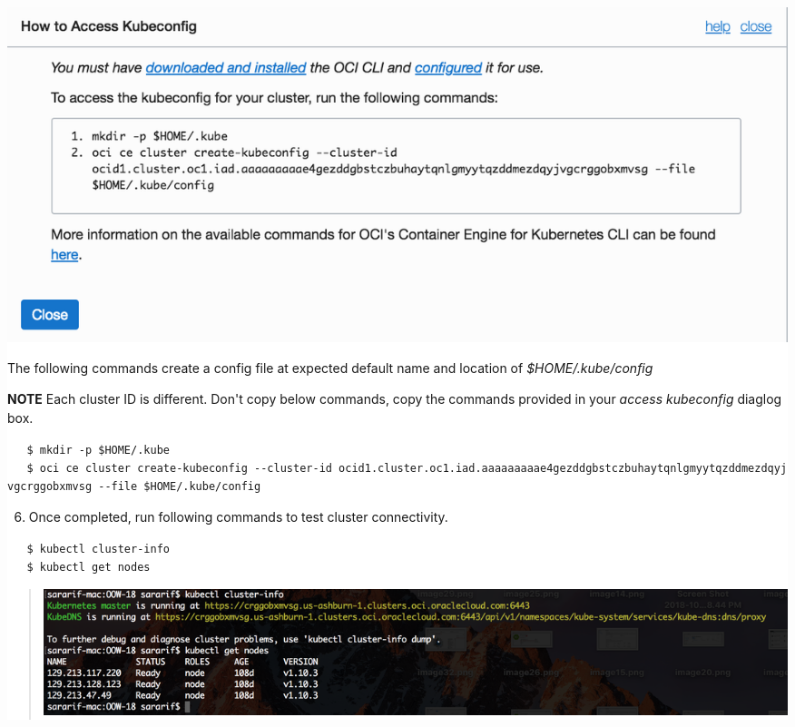 ![](media/image21.png)

The following commands create a config file at expected default name and location of *$HOME/.kube/config*

**NOTE** Each cluster ID is different. Don't copy below commands, copy the commands provided in your *access kubeconfig* diaglog box. 
```   
   $ mkdir -p $HOME/.kube
   $ oci ce cluster create-kubeconfig --cluster-id ocid1.cluster.oc1.iad.aaaaaaaaae4gezddgbstczbuhaytqnlgmyytqzddmezdqyjvgcrggobxmvsg --file $HOME/.kube/config
```
6) Once completed, run following commands to test cluster connectivity. 
```   
   $ kubectl cluster-info
   $ kubectl get nodes
```

> ![](media/image22.png)


